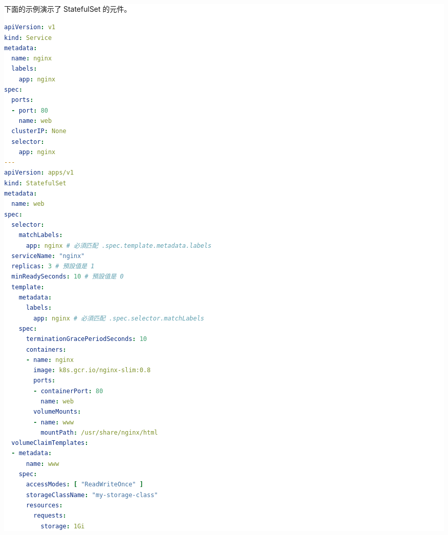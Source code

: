 下面的示例演示了 StatefulSet 的元件。

```yaml
apiVersion: v1
kind: Service
metadata:
  name: nginx
  labels:
    app: nginx
spec:
  ports:
  - port: 80
    name: web
  clusterIP: None
  selector:
    app: nginx
---
apiVersion: apps/v1
kind: StatefulSet
metadata:
  name: web
spec:
  selector:
    matchLabels:
      app: nginx # 必須匹配 .spec.template.metadata.labels
  serviceName: "nginx"
  replicas: 3 # 預設值是 1
  minReadySeconds: 10 # 預設值是 0
  template:
    metadata:
      labels:
        app: nginx # 必須匹配 .spec.selector.matchLabels
    spec:
      terminationGracePeriodSeconds: 10
      containers:
      - name: nginx
        image: k8s.gcr.io/nginx-slim:0.8
        ports:
        - containerPort: 80
          name: web
        volumeMounts:
        - name: www
          mountPath: /usr/share/nginx/html
  volumeClaimTemplates:
  - metadata:
      name: www
    spec:
      accessModes: [ "ReadWriteOnce" ]
      storageClassName: "my-storage-class"
      resources:
        requests:
          storage: 1Gi
```
